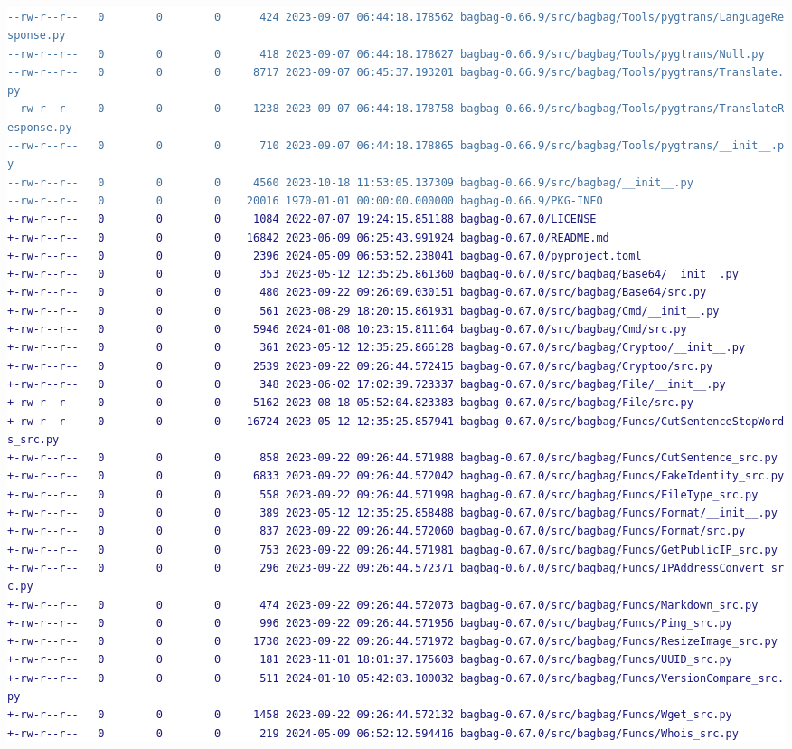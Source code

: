 ```diff
--rw-r--r--   0        0        0      424 2023-09-07 06:44:18.178562 bagbag-0.66.9/src/bagbag/Tools/pygtrans/LanguageResponse.py
--rw-r--r--   0        0        0      418 2023-09-07 06:44:18.178627 bagbag-0.66.9/src/bagbag/Tools/pygtrans/Null.py
--rw-r--r--   0        0        0     8717 2023-09-07 06:45:37.193201 bagbag-0.66.9/src/bagbag/Tools/pygtrans/Translate.py
--rw-r--r--   0        0        0     1238 2023-09-07 06:44:18.178758 bagbag-0.66.9/src/bagbag/Tools/pygtrans/TranslateResponse.py
--rw-r--r--   0        0        0      710 2023-09-07 06:44:18.178865 bagbag-0.66.9/src/bagbag/Tools/pygtrans/__init__.py
--rw-r--r--   0        0        0     4560 2023-10-18 11:53:05.137309 bagbag-0.66.9/src/bagbag/__init__.py
--rw-r--r--   0        0        0    20016 1970-01-01 00:00:00.000000 bagbag-0.66.9/PKG-INFO
+-rw-r--r--   0        0        0     1084 2022-07-07 19:24:15.851188 bagbag-0.67.0/LICENSE
+-rw-r--r--   0        0        0    16842 2023-06-09 06:25:43.991924 bagbag-0.67.0/README.md
+-rw-r--r--   0        0        0     2396 2024-05-09 06:53:52.238041 bagbag-0.67.0/pyproject.toml
+-rw-r--r--   0        0        0      353 2023-05-12 12:35:25.861360 bagbag-0.67.0/src/bagbag/Base64/__init__.py
+-rw-r--r--   0        0        0      480 2023-09-22 09:26:09.030151 bagbag-0.67.0/src/bagbag/Base64/src.py
+-rw-r--r--   0        0        0      561 2023-08-29 18:20:15.861931 bagbag-0.67.0/src/bagbag/Cmd/__init__.py
+-rw-r--r--   0        0        0     5946 2024-01-08 10:23:15.811164 bagbag-0.67.0/src/bagbag/Cmd/src.py
+-rw-r--r--   0        0        0      361 2023-05-12 12:35:25.866128 bagbag-0.67.0/src/bagbag/Cryptoo/__init__.py
+-rw-r--r--   0        0        0     2539 2023-09-22 09:26:44.572415 bagbag-0.67.0/src/bagbag/Cryptoo/src.py
+-rw-r--r--   0        0        0      348 2023-06-02 17:02:39.723337 bagbag-0.67.0/src/bagbag/File/__init__.py
+-rw-r--r--   0        0        0     5162 2023-08-18 05:52:04.823383 bagbag-0.67.0/src/bagbag/File/src.py
+-rw-r--r--   0        0        0    16724 2023-05-12 12:35:25.857941 bagbag-0.67.0/src/bagbag/Funcs/CutSentenceStopWords_src.py
+-rw-r--r--   0        0        0      858 2023-09-22 09:26:44.571988 bagbag-0.67.0/src/bagbag/Funcs/CutSentence_src.py
+-rw-r--r--   0        0        0     6833 2023-09-22 09:26:44.572042 bagbag-0.67.0/src/bagbag/Funcs/FakeIdentity_src.py
+-rw-r--r--   0        0        0      558 2023-09-22 09:26:44.571998 bagbag-0.67.0/src/bagbag/Funcs/FileType_src.py
+-rw-r--r--   0        0        0      389 2023-05-12 12:35:25.858488 bagbag-0.67.0/src/bagbag/Funcs/Format/__init__.py
+-rw-r--r--   0        0        0      837 2023-09-22 09:26:44.572060 bagbag-0.67.0/src/bagbag/Funcs/Format/src.py
+-rw-r--r--   0        0        0      753 2023-09-22 09:26:44.571981 bagbag-0.67.0/src/bagbag/Funcs/GetPublicIP_src.py
+-rw-r--r--   0        0        0      296 2023-09-22 09:26:44.572371 bagbag-0.67.0/src/bagbag/Funcs/IPAddressConvert_src.py
+-rw-r--r--   0        0        0      474 2023-09-22 09:26:44.572073 bagbag-0.67.0/src/bagbag/Funcs/Markdown_src.py
+-rw-r--r--   0        0        0      996 2023-09-22 09:26:44.571956 bagbag-0.67.0/src/bagbag/Funcs/Ping_src.py
+-rw-r--r--   0        0        0     1730 2023-09-22 09:26:44.571972 bagbag-0.67.0/src/bagbag/Funcs/ResizeImage_src.py
+-rw-r--r--   0        0        0      181 2023-11-01 18:01:37.175603 bagbag-0.67.0/src/bagbag/Funcs/UUID_src.py
+-rw-r--r--   0        0        0      511 2024-01-10 05:42:03.100032 bagbag-0.67.0/src/bagbag/Funcs/VersionCompare_src.py
+-rw-r--r--   0        0        0     1458 2023-09-22 09:26:44.572132 bagbag-0.67.0/src/bagbag/Funcs/Wget_src.py
+-rw-r--r--   0        0        0      219 2024-05-09 06:52:12.594416 bagbag-0.67.0/src/bagbag/Funcs/Whois_src.py
```